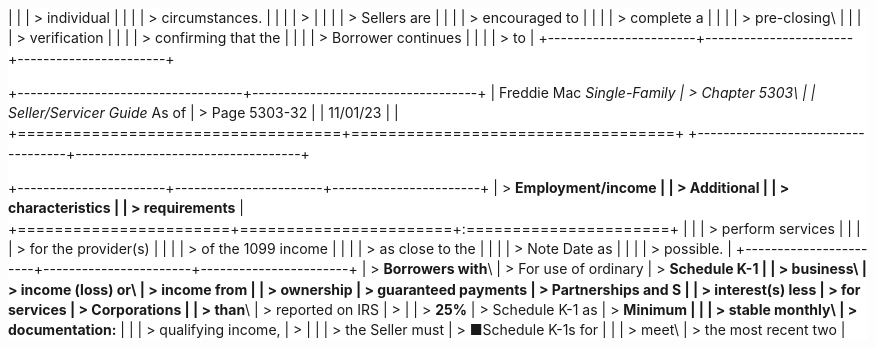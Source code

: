 |                       |                       | > individual          |
|                       |                       | > circumstances.      |
|                       |                       | >                     |
|                       |                       | > Sellers are         |
|                       |                       | > encouraged to       |
|                       |                       | > complete a          |
|                       |                       | > pre-closing\        |
|                       |                       | > verification        |
|                       |                       | > confirming that the |
|                       |                       | > Borrower continues  |
|                       |                       | > to                  |
+-----------------------+-----------------------+-----------------------+

+-----------------------------------+-----------------------------------+
| Freddie Mac *Single-Family        | > Chapter 5303\                   |
| Seller/Servicer Guide* As of      | > Page 5303-32                    |
| 11/01/23                          |                                   |
+===================================+===================================+
+-----------------------------------+-----------------------------------+

+-----------------------+-----------------------+-----------------------+
| > **Employment/income |                       | > **Additional        |
| > characteristics**   |                       | > requirements**      |
+=======================+=======================+:======================+
|                       |                       | > perform services    |
|                       |                       | > for the provider(s) |
|                       |                       | > of the 1099 income  |
|                       |                       | > as close to the     |
|                       |                       | > Note Date as        |
|                       |                       | > possible.           |
+-----------------------+-----------------------+-----------------------+
| > **Borrowers with**\ | > For use of ordinary | > **Schedule K-1      |
| > **business**\       | > income (loss) or\   | > income from         |
| > **ownership         | > guaranteed payments | > Partnerships and S  |
| > interest(s) less    | > for services        | > Corporations**      |
| > than**\             | > reported on IRS     | >                     |
| > **25%**             | > Schedule K-1 as     | > **Minimum           |
|                       | > stable monthly\     | > documentation:**    |
|                       | > qualifying income,  | >                     |
|                       | > the Seller must     | > ■Schedule K-1s for  |
|                       | > meet\               | > the most recent two |